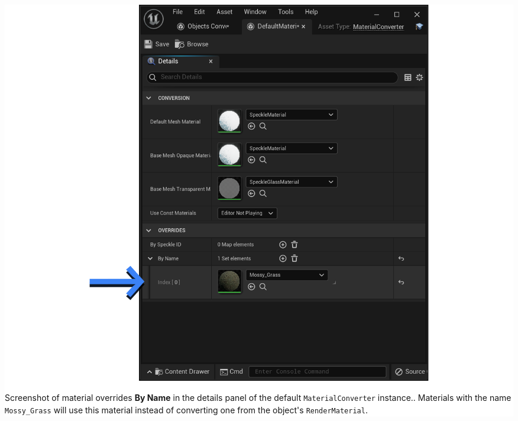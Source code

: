<center><img src="./img-unreal/OverridesByName.png" width="66.66%" /></center>

Screenshot of material overrides **By Name** in the details panel of the default `MaterialConverter` instance..
Materials with the name `Mossy_Grass` will use this material instead of converting one from the object's `RenderMaterial`.
